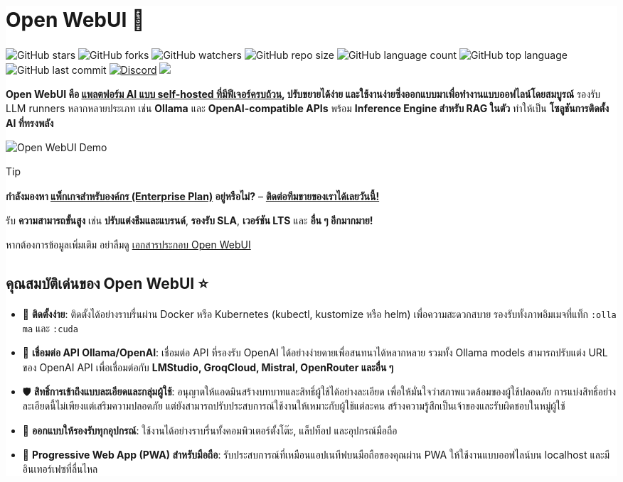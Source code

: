 # Open WebUI 👋

![GitHub stars](https://img.shields.io/github/stars/open-webui/open-webui?style=social)
![GitHub forks](https://img.shields.io/github/forks/open-webui/open-webui?style=social)
![GitHub watchers](https://img.shields.io/github/watchers/open-webui/open-webui?style=social)
![GitHub repo size](https://img.shields.io/github/repo-size/open-webui/open-webui)
![GitHub language count](https://img.shields.io/github/languages/count/open-webui/open-webui)
![GitHub top language](https://img.shields.io/github/languages/top/open-webui/open-webui)
![GitHub last commit](https://img.shields.io/github/last-commit/open-webui/open-webui?color=red)
[![Discord](https://img.shields.io/badge/Discord-Open_WebUI-blue?logo=discord&logoColor=white)](https://discord.gg/5rJgQTnV4s)
[![](https://img.shields.io/static/v1?label=Sponsor&message=%E2%9D%A4&logo=GitHub&color=%23fe8e86)](https://github.com/sponsors/tjbck)

**Open WebUI คือ [แพลตฟอร์ม AI แบบ self-hosted ที่มีฟีเจอร์ครบถ้วน](https://docs.openwebui.com/features/plugin/), ปรับขยายได้ง่าย และใช้งานง่ายซึ่งออกแบบมาเพื่อทำงานแบบออฟไลน์โดยสมบูรณ์** รองรับ LLM runners หลากหลายประเภท เช่น **Ollama** และ **OpenAI-compatible APIs** พร้อม **Inference Engine สำหรับ RAG ในตัว** ทำให้เป็น **โซลูชันการติดตั้ง AI ที่ทรงพลัง**

![Open WebUI Demo](./demo.gif)

> [!TIP]  
> **กำลังมองหา [แพ็กเกจสำหรับองค์กร (Enterprise Plan)](https://docs.openwebui.com/enterprise) อยู่หรือไม่?** – **[ติดต่อทีมขายของเราได้เลยวันนี้!](mailto:sales@openwebui.com)**
>
> รับ **ความสามารถขั้นสูง** เช่น **ปรับแต่งธีมและแบรนด์**, **รองรับ SLA**, **เวอร์ชัน LTS** และ **อื่น ๆ อีกมากมาย!**

หากต้องการข้อมูลเพิ่มเติม อย่าลืมดู [เอกสารประกอบ Open WebUI](https://docs.openwebui.com/)

## คุณสมบัติเด่นของ Open WebUI ⭐

- 🚀 **ติดตั้งง่าย**: ติดตั้งได้อย่างราบรื่นผ่าน Docker หรือ Kubernetes (kubectl, kustomize หรือ helm) เพื่อความสะดวกสบาย รองรับทั้งภาพอิมเมจที่แท็ก `:ollama` และ `:cuda`

- 🤝 **เชื่อมต่อ API Ollama/OpenAI**: เชื่อมต่อ API ที่รองรับ OpenAI ได้อย่างง่ายดายเพื่อสนทนาได้หลากหลาย รวมทั้ง Ollama models สามารถปรับแต่ง URL ของ OpenAI API เพื่อเชื่อมต่อกับ **LMStudio, GroqCloud, Mistral, OpenRouter และอื่น ๆ**

- 🛡️ **สิทธิ์การเข้าถึงแบบละเอียดและกลุ่มผู้ใช้**: อนุญาตให้แอดมินสร้างบทบาทและสิทธิ์ผู้ใช้ได้อย่างละเอียด เพื่อให้มั่นใจว่าสภาพแวดล้อมของผู้ใช้ปลอดภัย การแบ่งสิทธิ์อย่างละเอียดนี้ไม่เพียงแต่เสริมความปลอดภัย แต่ยังสามารถปรับประสบการณ์ใช้งานให้เหมาะกับผู้ใช้แต่ละคน สร้างความรู้สึกเป็นเจ้าของและรับผิดชอบในหมู่ผู้ใช้

- 📱 **ออกแบบให้รองรับทุกอุปกรณ์**: ใช้งานได้อย่างราบรื่นทั้งคอมพิวเตอร์ตั้งโต๊ะ, แล็ปท็อป และอุปกรณ์มือถือ

- 📱 **Progressive Web App (PWA) สำหรับมือถือ**: รับประสบการณ์ที่เหมือนแอปเนทีฟบนมือถือของคุณผ่าน PWA ให้ใช้งานแบบออฟไลน์บน localhost และมีอินเทอร์เฟซที่ลื่นไหล
